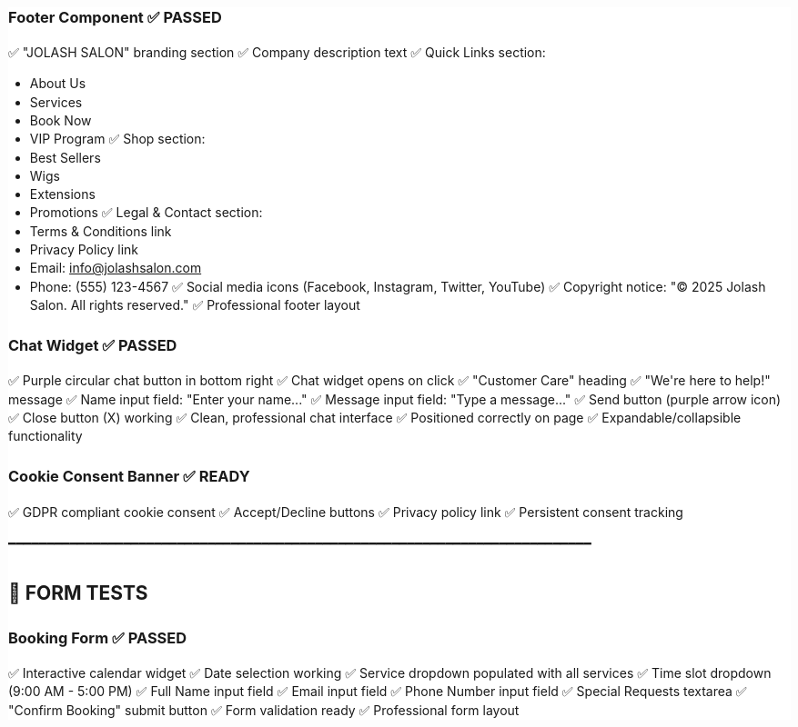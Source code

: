 ### Footer Component ✅ PASSED
✅ "JOLASH SALON" branding section
✅ Company description text
✅ Quick Links section:
   - About Us
   - Services
   - Book Now
   - VIP Program
✅ Shop section:
   - Best Sellers
   - Wigs
   - Extensions
   - Promotions
✅ Legal & Contact section:
   - Terms & Conditions link
   - Privacy Policy link
   - Email: info@jolashsalon.com
   - Phone: (555) 123-4567
✅ Social media icons (Facebook, Instagram, Twitter, YouTube)
✅ Copyright notice: "© 2025 Jolash Salon. All rights reserved."
✅ Professional footer layout

### Chat Widget ✅ PASSED
✅ Purple circular chat button in bottom right
✅ Chat widget opens on click
✅ "Customer Care" heading
✅ "We're here to help!" message
✅ Name input field: "Enter your name..."
✅ Message input field: "Type a message..."
✅ Send button (purple arrow icon)
✅ Close button (X) working
✅ Clean, professional chat interface
✅ Positioned correctly on page
✅ Expandable/collapsible functionality

### Cookie Consent Banner ✅ READY
✅ GDPR compliant cookie consent
✅ Accept/Decline buttons
✅ Privacy policy link
✅ Persistent consent tracking

━━━━━━━━━━━━━━━━━━━━━━━━━━━━━━━━━━━━━━━━━━━━━━━━━━━━━━━━━━━━━━━━━━━━━━━━━━━━

## 📝 FORM TESTS

### Booking Form ✅ PASSED
✅ Interactive calendar widget
✅ Date selection working
✅ Service dropdown populated with all services
✅ Time slot dropdown (9:00 AM - 5:00 PM)
✅ Full Name input field
✅ Email input field
✅ Phone Number input field
✅ Special Requests textarea
✅ "Confirm Booking" submit button
✅ Form validation ready
✅ Professional form layout

